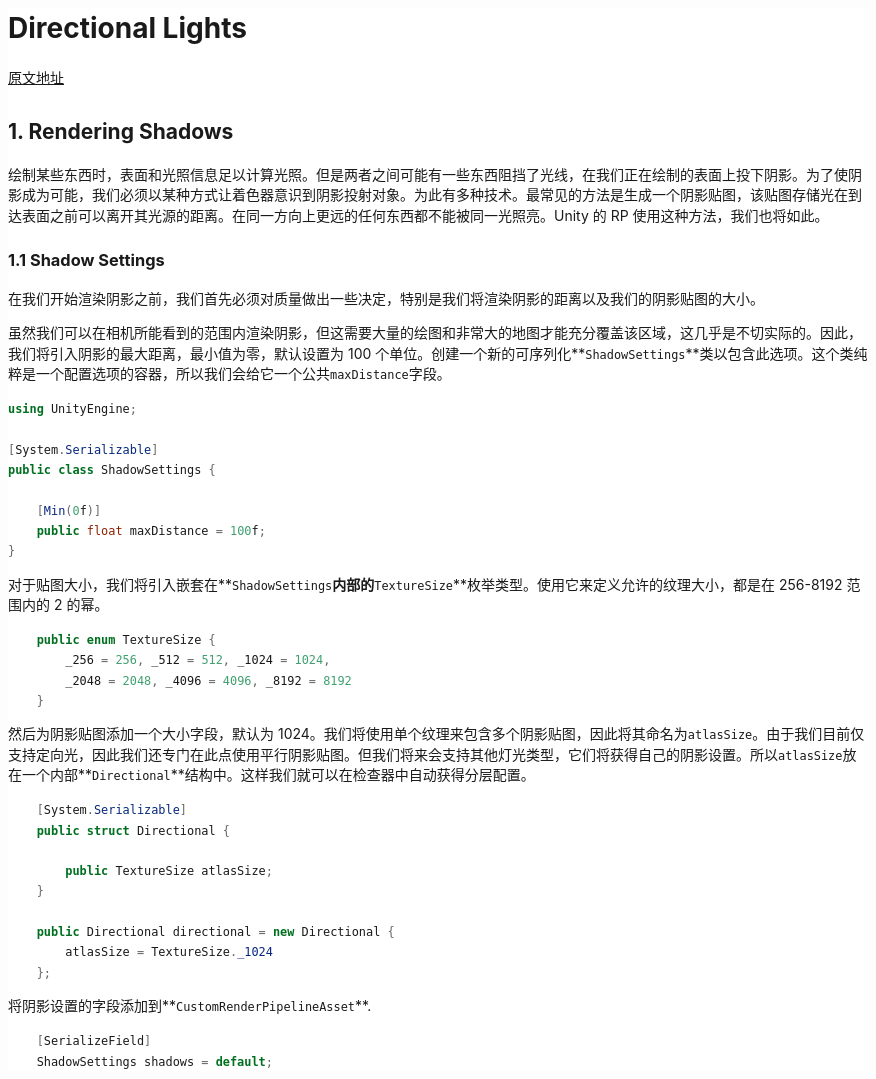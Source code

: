 # **Directional Lights**

[原文地址](https://catlikecoding.com/unity/tutorials/custom-srp/directional-shadows/)

## 1. Rendering Shadows

绘制某些东西时，表面和光照信息足以计算光照。但是两者之间可能有一些东西阻挡了光线，在我们正在绘制的表面上投下阴影。为了使阴影成为可能，我们必须以某种方式让着色器意识到阴影投射对象。为此有多种技术。最常见的方法是生成一个阴影贴图，该贴图存储光在到达表面之前可以离开其光源的距离。在同一方向上更远的任何东西都不能被同一光照亮。Unity 的 RP 使用这种方法，我们也将如此。

### 1.1 Shadow Settings

在我们开始渲染阴影之前，我们首先必须对质量做出一些决定，特别是我们将渲染阴影的距离以及我们的阴影贴图的大小。

虽然我们可以在相机所能看到的范围内渲染阴影，但这需要大量的绘图和非常大的地图才能充分覆盖该区域，这几乎是不切实际的。因此，我们将引入阴影的最大距离，最小值为零，默认设置为 100 个单位。创建一个新的可序列化**`ShadowSettings`**类以包含此选项。这个类纯粹是一个配置选项的容器，所以我们会给它一个公共`maxDistance`字段。

```cs
using UnityEngine;

[System.Serializable]
public class ShadowSettings {

	[Min(0f)]
	public float maxDistance = 100f;
}
```

对于贴图大小，我们将引入嵌套在**`ShadowSettings`**内部的**`TextureSize`**枚举类型。使用它来定义允许的纹理大小，都是在 256-8192 范围内的 2 的幂。

```cs
	public enum TextureSize {
		_256 = 256, _512 = 512, _1024 = 1024,
		_2048 = 2048, _4096 = 4096, _8192 = 8192
	}
```

然后为阴影贴图添加一个大小字段，默认为 1024。我们将使用单个纹理来包含多个阴影贴图，因此将其命名为`atlasSize`。由于我们目前仅支持定向光，因此我们还专门在此点使用平行阴影贴图。但我们将来会支持其他灯光类型，它们将获得自己的阴影设置。所以`atlasSize`放在一个内部**`Directional`**结构中。这样我们就可以在检查器中自动获得分层配置。

```cs
	[System.Serializable]
	public struct Directional {

		public TextureSize atlasSize;
	}

	public Directional directional = new Directional {
		atlasSize = TextureSize._1024
	};
```

将阴影设置的字段添加到**`CustomRenderPipelineAsset`**.

```cs
	[SerializeField]
	ShadowSettings shadows = default;
```
